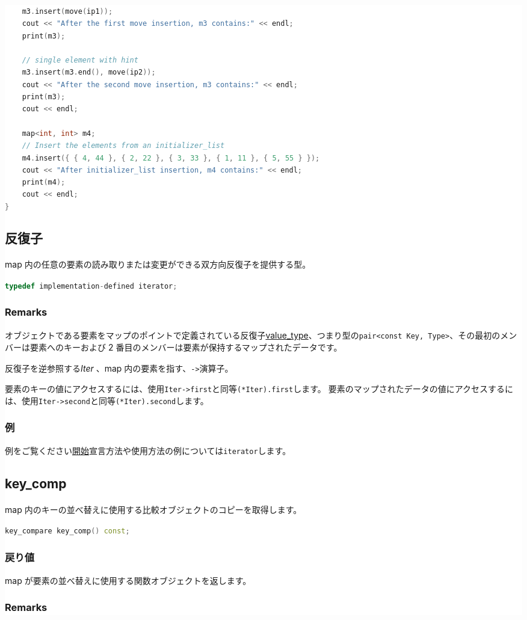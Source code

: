 ```cpp
    m3.insert(move(ip1));
    cout << "After the first move insertion, m3 contains:" << endl;
    print(m3);

    // single element with hint
    m3.insert(m3.end(), move(ip2));
    cout << "After the second move insertion, m3 contains:" << endl;
    print(m3);
    cout << endl;

    map<int, int> m4;
    // Insert the elements from an initializer_list
    m4.insert({ { 4, 44 }, { 2, 22 }, { 3, 33 }, { 1, 11 }, { 5, 55 } });
    cout << "After initializer_list insertion, m4 contains:" << endl;
    print(m4);
    cout << endl;
}
```

## <a name="iterator"></a> 反復子

map 内の任意の要素の読み取りまたは変更ができる双方向反復子を提供する型。

```cpp
typedef implementation-defined iterator;
```

### <a name="remarks"></a>Remarks

オブジェクトである要素をマップのポイントで定義されている反復子[value_type](#value_type)、つまり型の`pair<const Key, Type>`、その最初のメンバーは要素へのキーおよび 2 番目のメンバーは要素が保持するマップされたデータです。

反復子を逆参照する*Iter* 、map 内の要素を指す、`->`演算子。

要素のキーの値にアクセスするには、使用`Iter->first`と同等`(*Iter).first`します。 要素のマップされたデータの値にアクセスするには、使用`Iter->second`と同等`(*Iter).second`します。

### <a name="example"></a>例

例をご覧ください[開始](#begin)宣言方法や使用方法の例については`iterator`します。

## <a name="key_comp"></a> key_comp

map 内のキーの並べ替えに使用する比較オブジェクトのコピーを取得します。

```cpp
key_compare key_comp() const;
```

### <a name="return-value"></a>戻り値

map が要素の並べ替えに使用する関数オブジェクトを返します。

### <a name="remarks"></a>Remarks
